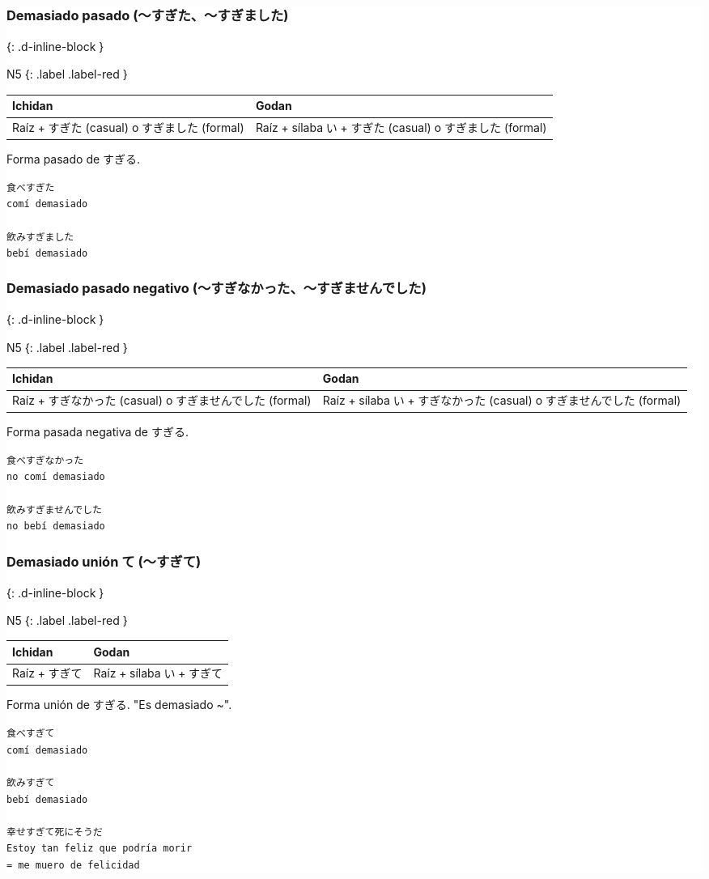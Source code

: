 ### Demasiado pasado (〜すぎた、〜すぎました)
{: .d-inline-block }

N5
{: .label .label-red }

| Ichidan        | Godan          |
|:-------------|:------------------|
| Raíz + すぎた (casual) o すぎました (formal) | Raíz + sílaba い + すぎた (casual) o すぎました (formal) |

Forma pasado de すぎる.

```
食べすぎた
comí demasiado

飲みすぎました
bebí demasiado
```

### Demasiado pasado negativo (〜すぎなかった、〜すぎませんでした)
{: .d-inline-block }

N5
{: .label .label-red }

| Ichidan        | Godan          |
|:-------------|:------------------|
| Raíz + すぎなかった (casual) o すぎませんでした (formal) | Raíz + sílaba い + すぎなかった (casual) o すぎませんでした (formal) |

Forma pasada negativa de すぎる.

```
食べすぎなかった
no comí demasiado

飲みすぎませんでした
no bebí demasiado
```

### Demasiado unión て (〜すぎて)
{: .d-inline-block }

N5
{: .label .label-red }

| Ichidan        | Godan          |
|:-------------|:------------------|
| Raíz + すぎて | Raíz + sílaba い + すぎて |

Forma unión de すぎる. "Es demasiado ~".

```
食べすぎて
comí demasiado

飲みすぎて
bebí demasiado

幸せすぎて死にそうだ
Estoy tan feliz que podría morir
= me muero de felicidad
```
